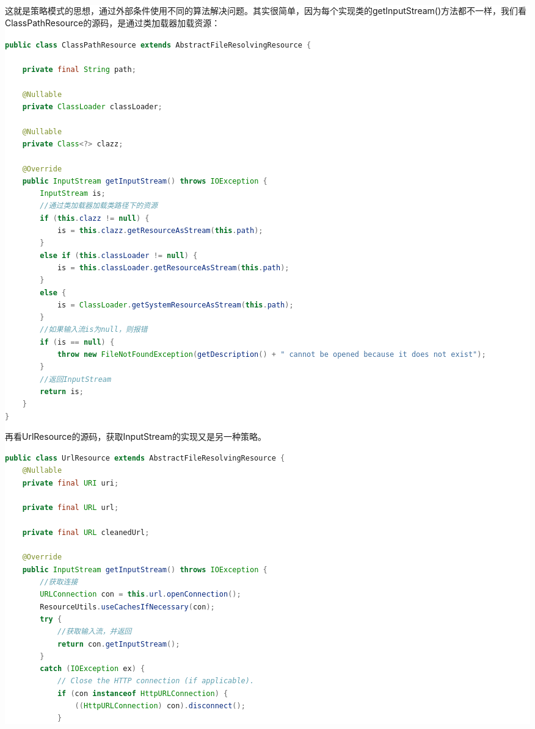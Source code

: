 ```java
```

这就是策略模式的思想，通过外部条件使用不同的算法解决问题。其实很简单，因为每个实现类的getInputStream()方法都不一样，我们看ClassPathResource的源码，是通过类加载器加载资源：

```java
public class ClassPathResource extends AbstractFileResolvingResource {

	private final String path;

	@Nullable
	private ClassLoader classLoader;

	@Nullable
	private Class<?> clazz;
    
    @Override
    public InputStream getInputStream() throws IOException {
        InputStream is;
        //通过类加载器加载类路径下的资源
        if (this.clazz != null) {
            is = this.clazz.getResourceAsStream(this.path);
        }
        else if (this.classLoader != null) {
            is = this.classLoader.getResourceAsStream(this.path);
        }
        else {
            is = ClassLoader.getSystemResourceAsStream(this.path);
        }
        //如果输入流is为null，则报错
        if (is == null) {
            throw new FileNotFoundException(getDescription() + " cannot be opened because it does not exist");
        }
        //返回InputStream
        return is;
    }
}
```

再看UrlResource的源码，获取InputStream的实现又是另一种策略。

```java
public class UrlResource extends AbstractFileResolvingResource {
	@Nullable
	private final URI uri;

	private final URL url;

	private final URL cleanedUrl;
    
    @Override
	public InputStream getInputStream() throws IOException {
        //获取连接
		URLConnection con = this.url.openConnection();
		ResourceUtils.useCachesIfNecessary(con);
		try {
            //获取输入流，并返回
			return con.getInputStream();
		}
		catch (IOException ex) {
			// Close the HTTP connection (if applicable).
			if (con instanceof HttpURLConnection) {
				((HttpURLConnection) con).disconnect();
			}
```